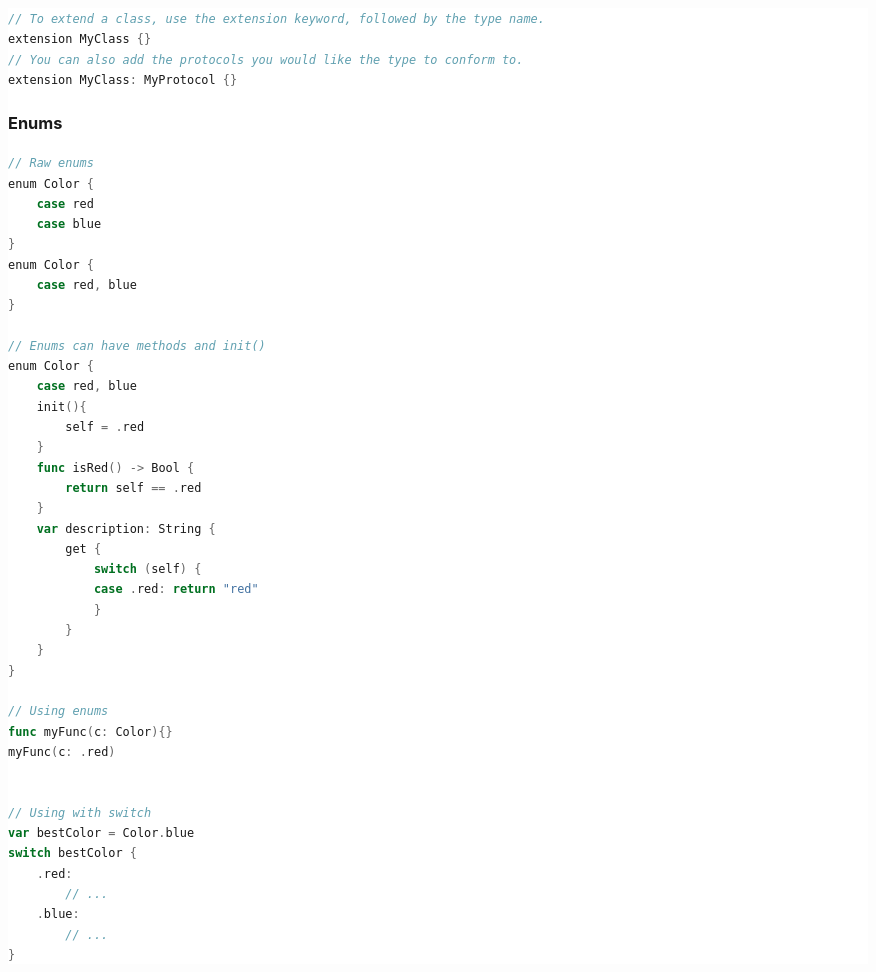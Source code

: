 ```go
// To extend a class, use the extension keyword, followed by the type name.
extension MyClass {}
// You can also add the protocols you would like the type to conform to.
extension MyClass: MyProtocol {}
```


### Enums

```go
// Raw enums
enum Color {
    case red
    case blue
}
enum Color {
    case red, blue
}

// Enums can have methods and init()
enum Color {
    case red, blue
    init(){
        self = .red
    }
    func isRed() -> Bool {
        return self == .red
    }
    var description: String {
        get {
            switch (self) {
            case .red: return "red"
            }
        }
    }
}

// Using enums
func myFunc(c: Color){}
myFunc(c: .red)


// Using with switch
var bestColor = Color.blue
switch bestColor {
    .red:
        // ...
    .blue:
        // ...
}
```
